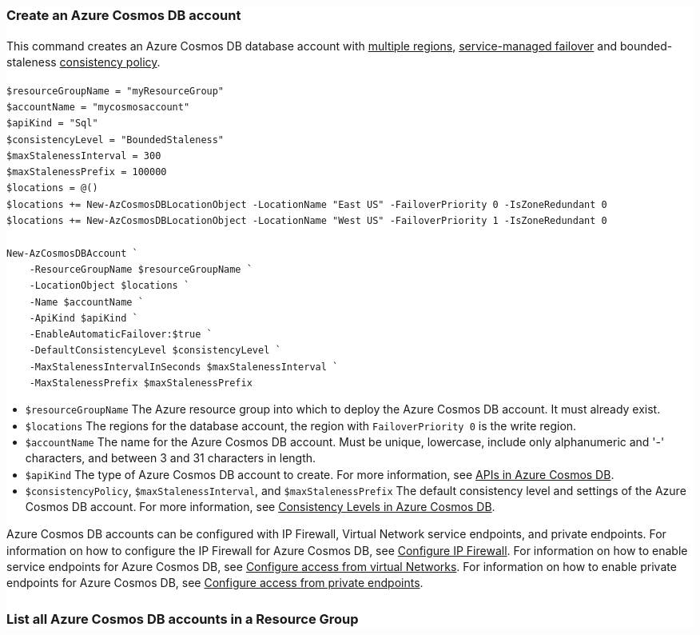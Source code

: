### <a id="create-account"></a> Create an Azure Cosmos DB account

This command creates an Azure Cosmos DB database account with [multiple regions][distribute-data-globally], [service-managed failover](../how-to-manage-database-account.md#automatic-failover) and bounded-staleness [consistency policy](../consistency-levels.md).

```azurepowershell-interactive
$resourceGroupName = "myResourceGroup"
$accountName = "mycosmosaccount"
$apiKind = "Sql"
$consistencyLevel = "BoundedStaleness"
$maxStalenessInterval = 300
$maxStalenessPrefix = 100000
$locations = @()
$locations += New-AzCosmosDBLocationObject -LocationName "East US" -FailoverPriority 0 -IsZoneRedundant 0
$locations += New-AzCosmosDBLocationObject -LocationName "West US" -FailoverPriority 1 -IsZoneRedundant 0

New-AzCosmosDBAccount `
    -ResourceGroupName $resourceGroupName `
    -LocationObject $locations `
    -Name $accountName `
    -ApiKind $apiKind `
    -EnableAutomaticFailover:$true `
    -DefaultConsistencyLevel $consistencyLevel `
    -MaxStalenessIntervalInSeconds $maxStalenessInterval `
    -MaxStalenessPrefix $maxStalenessPrefix
```

* `$resourceGroupName` The Azure resource group into which to deploy the Azure Cosmos DB account. It must already exist.
* `$locations` The regions for the database account, the region with `FailoverPriority 0` is the write region.
* `$accountName` The name for the Azure Cosmos DB account. Must be unique, lowercase, include only alphanumeric and '-' characters, and between 3 and 31 characters in length.
* `$apiKind` The type of Azure Cosmos DB account to create. For more information, see [APIs in Azure Cosmos DB](../introduction.md#simplified-application-development).
* `$consistencyPolicy`, `$maxStalenessInterval`, and `$maxStalenessPrefix` The default consistency level and settings of the Azure Cosmos DB account. For more information, see [Consistency Levels in Azure Cosmos DB](../consistency-levels.md).

Azure Cosmos DB accounts can be configured with IP Firewall, Virtual Network service endpoints, and private endpoints. For information on how to configure the IP Firewall for Azure Cosmos DB, see [Configure IP Firewall](../how-to-configure-firewall.md). For information on how to enable service endpoints for Azure Cosmos DB, see [Configure access from virtual Networks](../how-to-configure-vnet-service-endpoint.md). For information on how to enable private endpoints for Azure Cosmos DB, see [Configure access from private endpoints](../how-to-configure-private-endpoints.md).

### <a id="list-accounts"></a> List all Azure Cosmos DB accounts in a Resource Group


[powershell-install-configure]: /powershell/azure/
[scaling-globally]: ../distribute-data-globally.md#EnableGlobalDistribution
[distribute-data-globally]: ../distribute-data-globally.md
[azure-resource-groups]: ../../azure-resource-manager/management/overview.md#resource-groups
[azure-resource-tags]: ../../azure-resource-manager/management/tag-resources.md
[rp-rest-api]: /rest/api/cosmos-db-resource-provider/